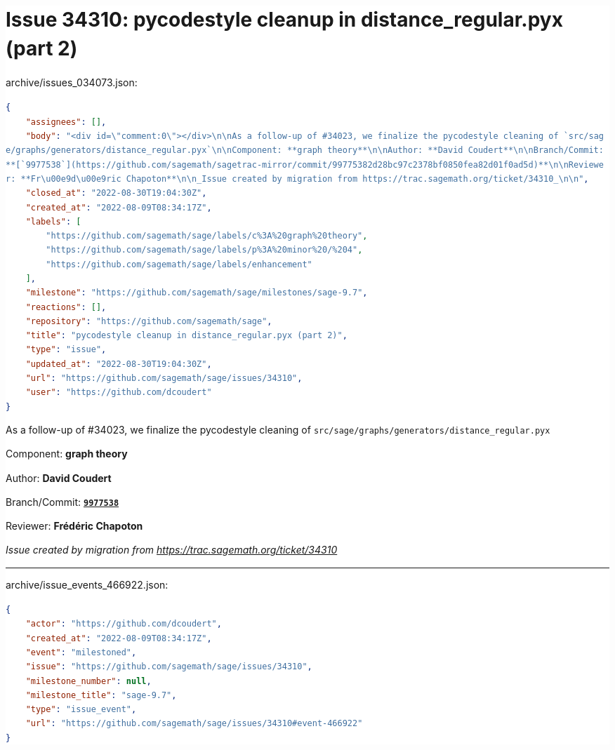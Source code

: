 # Issue 34310: pycodestyle cleanup in distance_regular.pyx (part 2)

archive/issues_034073.json:
```json
{
    "assignees": [],
    "body": "<div id=\"comment:0\"></div>\n\nAs a follow-up of #34023, we finalize the pycodestyle cleaning of `src/sage/graphs/generators/distance_regular.pyx`\n\nComponent: **graph theory**\n\nAuthor: **David Coudert**\n\nBranch/Commit: **[`9977538`](https://github.com/sagemath/sagetrac-mirror/commit/99775382d28bc97c2378bf0850fea82d01f0ad5d)**\n\nReviewer: **Fr\u00e9d\u00e9ric Chapoton**\n\n_Issue created by migration from https://trac.sagemath.org/ticket/34310_\n\n",
    "closed_at": "2022-08-30T19:04:30Z",
    "created_at": "2022-08-09T08:34:17Z",
    "labels": [
        "https://github.com/sagemath/sage/labels/c%3A%20graph%20theory",
        "https://github.com/sagemath/sage/labels/p%3A%20minor%20/%204",
        "https://github.com/sagemath/sage/labels/enhancement"
    ],
    "milestone": "https://github.com/sagemath/sage/milestones/sage-9.7",
    "reactions": [],
    "repository": "https://github.com/sagemath/sage",
    "title": "pycodestyle cleanup in distance_regular.pyx (part 2)",
    "type": "issue",
    "updated_at": "2022-08-30T19:04:30Z",
    "url": "https://github.com/sagemath/sage/issues/34310",
    "user": "https://github.com/dcoudert"
}
```
<div id="comment:0"></div>

As a follow-up of #34023, we finalize the pycodestyle cleaning of `src/sage/graphs/generators/distance_regular.pyx`

Component: **graph theory**

Author: **David Coudert**

Branch/Commit: **[`9977538`](https://github.com/sagemath/sagetrac-mirror/commit/99775382d28bc97c2378bf0850fea82d01f0ad5d)**

Reviewer: **Frédéric Chapoton**

_Issue created by migration from https://trac.sagemath.org/ticket/34310_





---

archive/issue_events_466922.json:
```json
{
    "actor": "https://github.com/dcoudert",
    "created_at": "2022-08-09T08:34:17Z",
    "event": "milestoned",
    "issue": "https://github.com/sagemath/sage/issues/34310",
    "milestone_number": null,
    "milestone_title": "sage-9.7",
    "type": "issue_event",
    "url": "https://github.com/sagemath/sage/issues/34310#event-466922"
}
```
